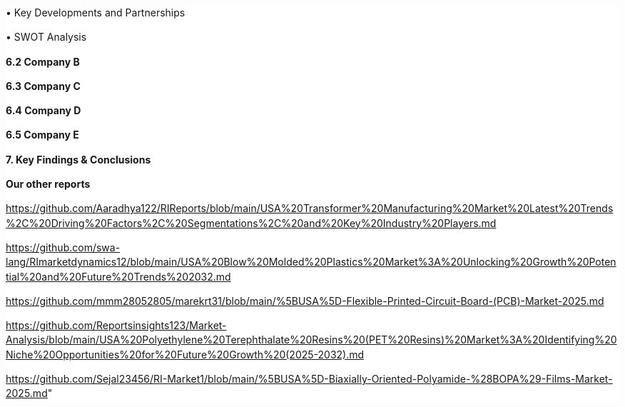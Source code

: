 • Key Developments and Partnerships

• SWOT Analysis

<strong>6.2 Company B</strong>

<strong>6.3 Company C</strong>

<strong>6.4 Company D</strong>

<strong>6.5 Company E</strong>

<strong>7. Key Findings & Conclusions</strong>

<strong>Our other reports</strong>

<a href=https://github.com/Aaradhya122/RIReports/blob/main/USA%20Transformer%20Manufacturing%20Market%20Latest%20Trends%2C%20Driving%20Factors%2C%20Segmentations%2C%20and%20Key%20Industry%20Players.md>https://github.com/Aaradhya122/RIReports/blob/main/USA%20Transformer%20Manufacturing%20Market%20Latest%20Trends%2C%20Driving%20Factors%2C%20Segmentations%2C%20and%20Key%20Industry%20Players.md</a>

<a href=https://github.com/swa-lang/RImarketdynamics12/blob/main/USA%20Blow%20Molded%20Plastics%20Market%3A%20Unlocking%20Growth%20Potential%20and%20Future%20Trends%202032.md>https://github.com/swa-lang/RImarketdynamics12/blob/main/USA%20Blow%20Molded%20Plastics%20Market%3A%20Unlocking%20Growth%20Potential%20and%20Future%20Trends%202032.md</a>

<a href=https://github.com/mmm28052805/marekrt31/blob/main/%5BUSA%5D-Flexible-Printed-Circuit-Board-(PCB)-Market-2025.md>https://github.com/mmm28052805/marekrt31/blob/main/%5BUSA%5D-Flexible-Printed-Circuit-Board-(PCB)-Market-2025.md</a>

<a href=https://github.com/Reportsinsights123/Market-Analysis/blob/main/USA%20Polyethylene%20Terephthalate%20Resins%20(PET%20Resins)%20Market%3A%20Identifying%20Niche%20Opportunities%20for%20Future%20Growth%20(2025-2032).md>https://github.com/Reportsinsights123/Market-Analysis/blob/main/USA%20Polyethylene%20Terephthalate%20Resins%20(PET%20Resins)%20Market%3A%20Identifying%20Niche%20Opportunities%20for%20Future%20Growth%20(2025-2032).md</a>

<a href=https://github.com/Sejal23456/RI-Market1/blob/main/%5BUSA%5D-Biaxially-Oriented-Polyamide-%28BOPA%29-Films-Market-2025.md>https://github.com/Sejal23456/RI-Market1/blob/main/%5BUSA%5D-Biaxially-Oriented-Polyamide-%28BOPA%29-Films-Market-2025.md</a>"
